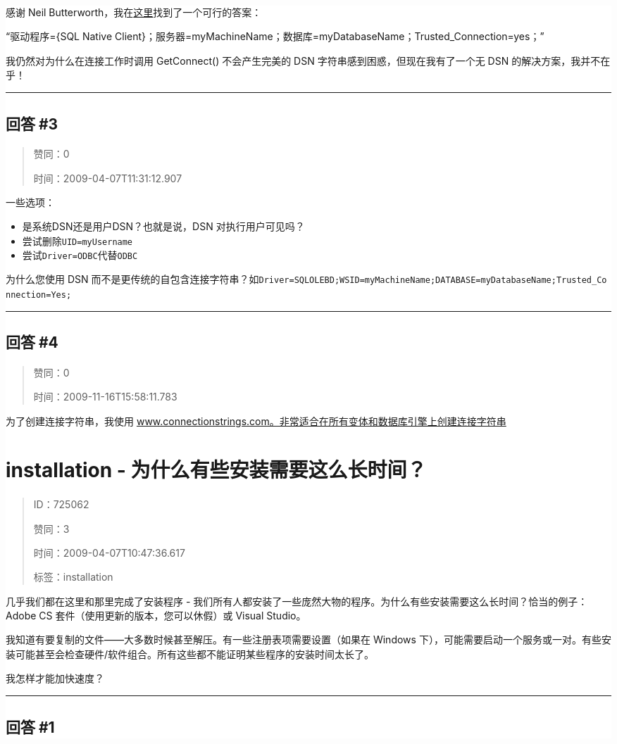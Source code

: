 感谢 Neil Butterworth，我在[这里](http://www.connectionstrings.com/)找到了一个可行的答案：

“驱动程序={SQL Native Client}；服务器=myMachineName；数据库=myDatabaseName；Trusted_Connection=yes；”

我仍然对为什么在连接工作时调用 GetConnect() 不会产生完美的 DSN 字符串感到困惑，但现在我有了一个无 DSN 的解决方案，我并不在乎！

* * *

## 回答 #3

> 赞同：0
> 
> 时间：2009-04-07T11:31:12.907

一些选项：

*   是系统DSN还是用户DSN？也就是说，DSN 对执行用户可见吗？
*   尝试删除`UID=myUsername`
*   尝试`Driver=ODBC`代替`ODBC`

为什么您使用 DSN 而不是更传统的自包含连接字符串？如`Driver=SQLOLEBD;WSID=myMachineName;DATABASE=myDatabaseName;Trusted_Connection=Yes;`

* * *

## 回答 #4

> 赞同：0
> 
> 时间：2009-11-16T15:58:11.783

为了创建连接字符串，我使用 www.connectionstrings.com。非常适合在所有变体和数据库引擎上创建连接字符串

# installation - 为什么有些安装需要这么长时间？

> ID：725062
> 
> 赞同：3
> 
> 时间：2009-04-07T10:47:36.617
> 
> 标签：installation

几乎我们都在这里和那里完成了安装程序 - 我们所有人都安装了一些庞然大物的程序。为什么有些安装需要这么长时间？恰当的例子：Adobe CS 套件（使用更新的版本，您可以休假）或 Visual Studio。

我知道有要复制的文件——大多数时候甚至解压。有一些注册表项需要设置（如果在 Windows 下），可能需要启动一个服务或一对。有些安装可能甚至会检查硬件/软件组合。所有这些都不能证明某些程序的安装时间太长了。

我怎样才能加快速度？

* * *

## 回答 #1
